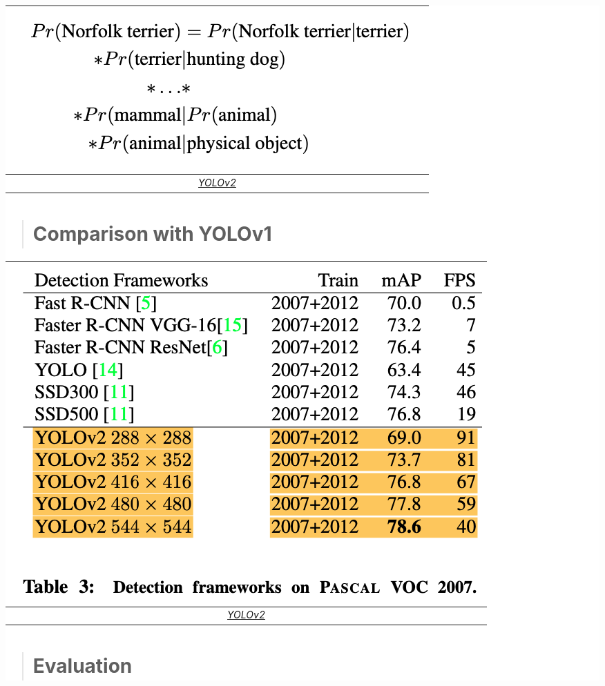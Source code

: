 | ![cutmix](/assets/img/paper/yolov2/yolov2_10.png) |
| :-----------------------------------------------: |
|   _[YOLOv2](https://arxiv.org/abs/1612.08242)_    |

> # Comparison with YOLOv1

| ![cutmix](/assets/img/paper/yolov2/yolov2_11.png) |
| :-----------------------------------------------: |
|   _[YOLOv2](https://arxiv.org/abs/1612.08242)_    |

> # Evaluation
